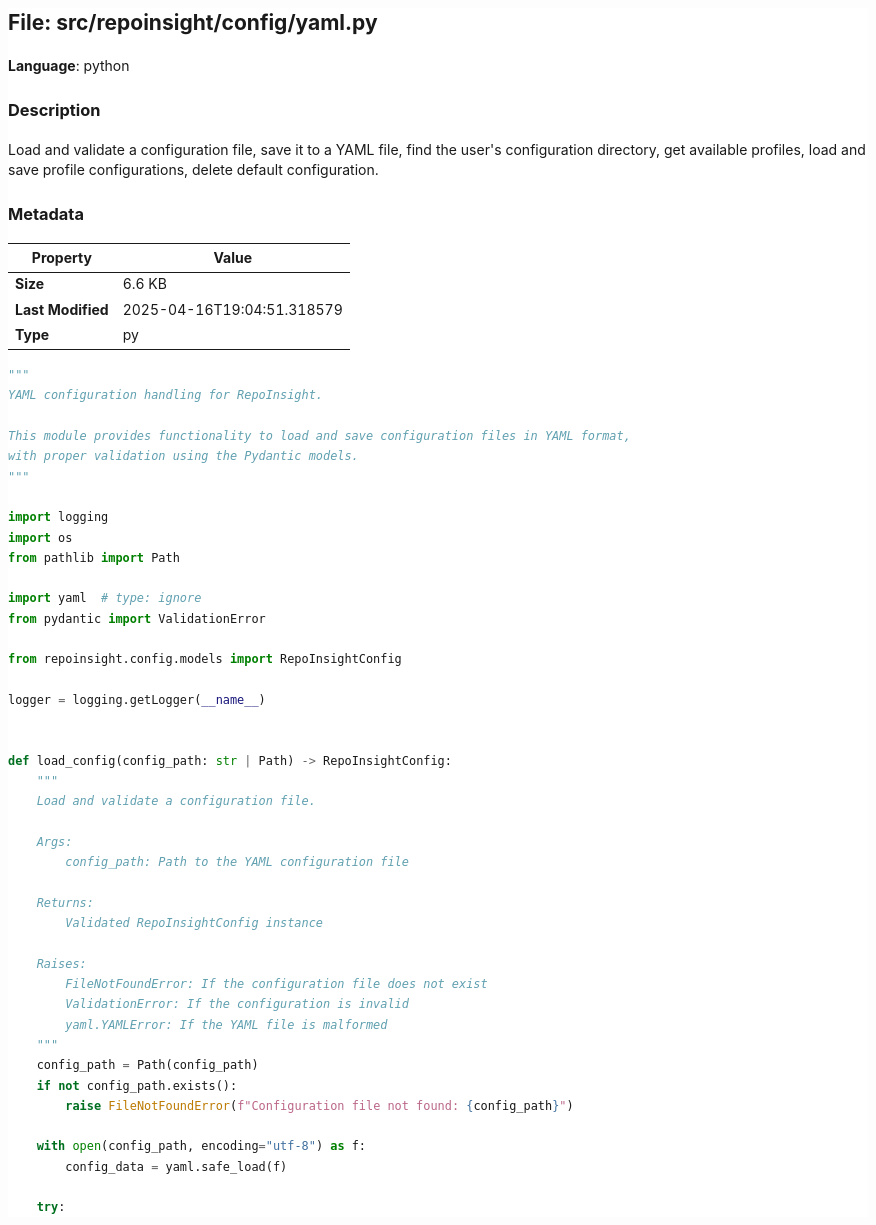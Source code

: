<a id="file__home_mw_Projects_satware_repoinsight_src_repoinsight_config_yaml_py_22"></a>

## File: src/repoinsight/config/yaml.py

**Language**: python

### Description

Load and validate a configuration file, save it to a YAML file, find the user's configuration directory, get available profiles, load and save profile configurations, delete default configuration.

### Metadata

| Property          | Value                      |
| ----------------- | -------------------------- |
| **Size**          | 6.6 KB                     |
| **Last Modified** | 2025-04-16T19:04:51.318579 |
| **Type**          | py                         |

```python
"""
YAML configuration handling for RepoInsight.

This module provides functionality to load and save configuration files in YAML format,
with proper validation using the Pydantic models.
"""

import logging
import os
from pathlib import Path

import yaml  # type: ignore
from pydantic import ValidationError

from repoinsight.config.models import RepoInsightConfig

logger = logging.getLogger(__name__)


def load_config(config_path: str | Path) -> RepoInsightConfig:
    """
    Load and validate a configuration file.

    Args:
        config_path: Path to the YAML configuration file

    Returns:
        Validated RepoInsightConfig instance

    Raises:
        FileNotFoundError: If the configuration file does not exist
        ValidationError: If the configuration is invalid
        yaml.YAMLError: If the YAML file is malformed
    """
    config_path = Path(config_path)
    if not config_path.exists():
        raise FileNotFoundError(f"Configuration file not found: {config_path}")

    with open(config_path, encoding="utf-8") as f:
        config_data = yaml.safe_load(f)

    try:
```